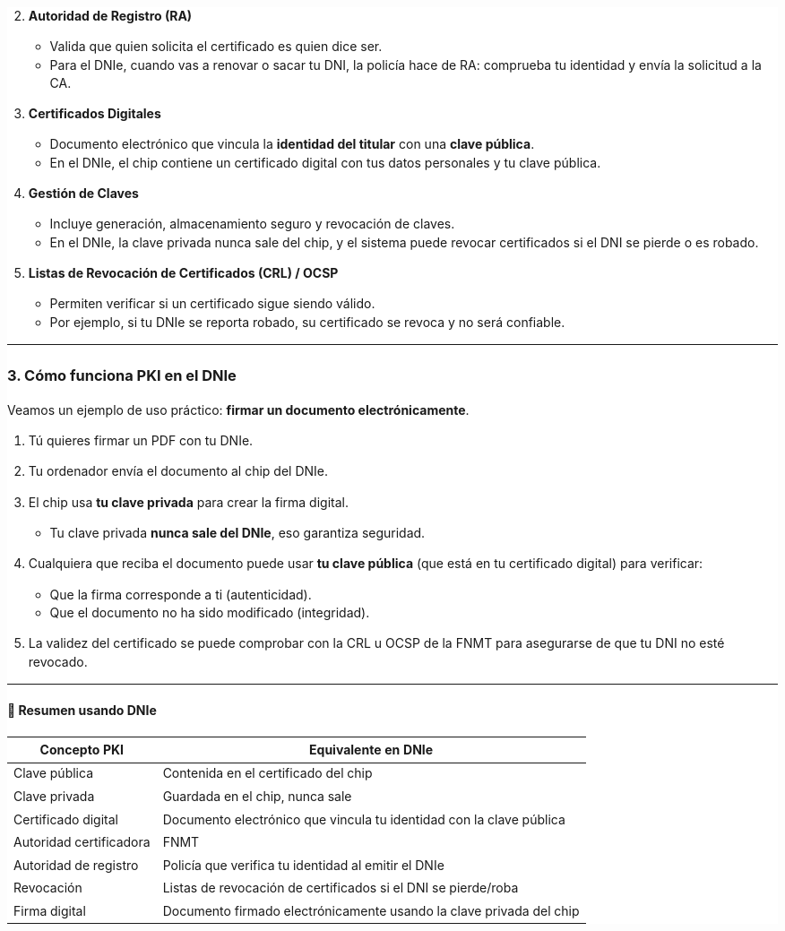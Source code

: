 2. **Autoridad de Registro (RA)**

   * Valida que quien solicita el certificado es quien dice ser.
   * Para el DNIe, cuando vas a renovar o sacar tu DNI, la policía hace de RA: comprueba tu identidad y envía la solicitud a la CA.

3. **Certificados Digitales**

   * Documento electrónico que vincula la **identidad del titular** con una **clave pública**.
   * En el DNIe, el chip contiene un certificado digital con tus datos personales y tu clave pública.

4. **Gestión de Claves**

   * Incluye generación, almacenamiento seguro y revocación de claves.
   * En el DNIe, la clave privada nunca sale del chip, y el sistema puede revocar certificados si el DNI se pierde o es robado.

5. **Listas de Revocación de Certificados (CRL) / OCSP**

   * Permiten verificar si un certificado sigue siendo válido.
   * Por ejemplo, si tu DNIe se reporta robado, su certificado se revoca y no será confiable.

---

### 3. Cómo funciona PKI en el DNIe

Veamos un ejemplo de uso práctico: **firmar un documento electrónicamente**.

1. Tú quieres firmar un PDF con tu DNIe.
2. Tu ordenador envía el documento al chip del DNIe.
3. El chip usa **tu clave privada** para crear la firma digital.

   * Tu clave privada **nunca sale del DNIe**, eso garantiza seguridad.
4. Cualquiera que reciba el documento puede usar **tu clave pública** (que está en tu certificado digital) para verificar:

   * Que la firma corresponde a ti (autenticidad).
   * Que el documento no ha sido modificado (integridad).
5. La validez del certificado se puede comprobar con la CRL u OCSP de la FNMT para asegurarse de que tu DNI no esté revocado.

---

#### 🔹 Resumen usando DNIe

| Concepto PKI            | Equivalente en DNIe                                                 |
| ----------------------- | ------------------------------------------------------------------- |
| Clave pública           | Contenida en el certificado del chip                                |
| Clave privada           | Guardada en el chip, nunca sale                                     |
| Certificado digital     | Documento electrónico que vincula tu identidad con la clave pública |
| Autoridad certificadora | FNMT                                                                |
| Autoridad de registro   | Policía que verifica tu identidad al emitir el DNIe                 |
| Revocación              | Listas de revocación de certificados si el DNI se pierde/roba       |
| Firma digital           | Documento firmado electrónicamente usando la clave privada del chip |

